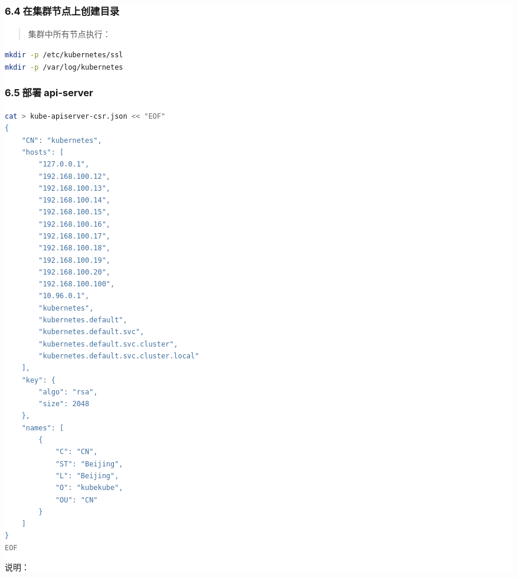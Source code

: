 ### 6.4 在集群节点上创建目录

> 集群中所有节点执行：

```bash
mkdir -p /etc/kubernetes/ssl
mkdir -p /var/log/kubernetes
```

### 6.5 部署 api-server

```bash
cat > kube-apiserver-csr.json << "EOF"
{
    "CN": "kubernetes",
    "hosts": [
        "127.0.0.1",
        "192.168.100.12",
        "192.168.100.13",
        "192.168.100.14",
        "192.168.100.15",
        "192.168.100.16",
        "192.168.100.17",
        "192.168.100.18",
        "192.168.100.19",
        "192.168.100.20",
        "192.168.100.100",
        "10.96.0.1",
        "kubernetes",
        "kubernetes.default",
        "kubernetes.default.svc",
        "kubernetes.default.svc.cluster",
        "kubernetes.default.svc.cluster.local"
    ],
    "key": {
        "algo": "rsa",
        "size": 2048
    },
    "names": [
        {
            "C": "CN",
            "ST": "Beijing",
            "L": "Beijing",
            "O": "kubekube",
            "OU": "CN"
        }
    ]
}
EOF
```

说明：
